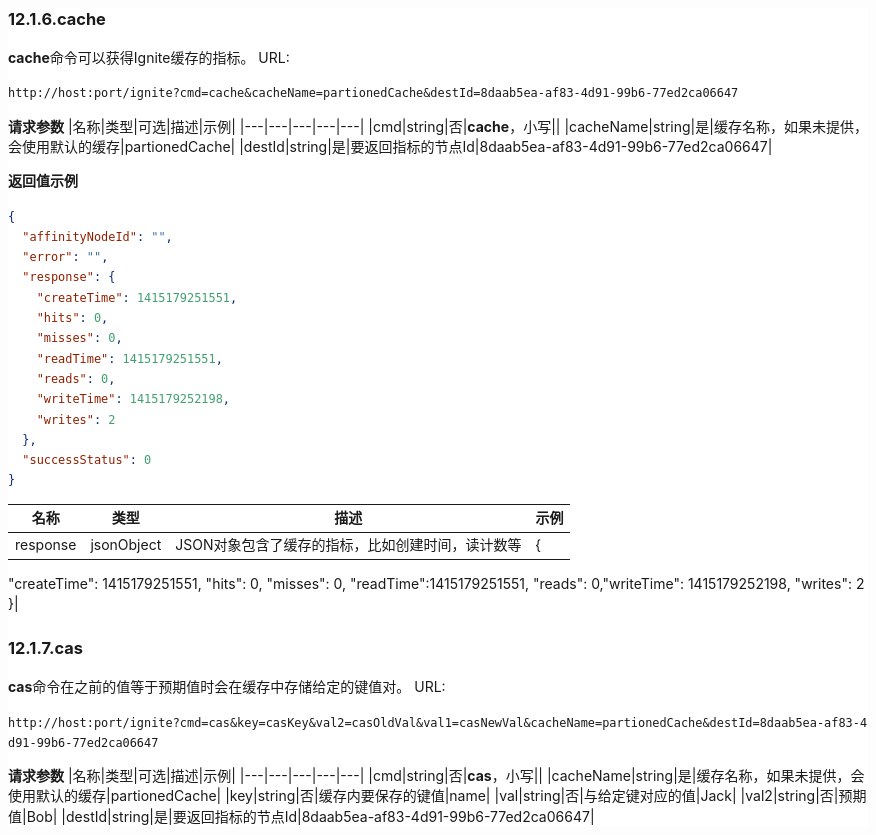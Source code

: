 ### 12.1.6.cache
**cache**命令可以获得Ignite缓存的指标。
URL:
```
http://host:port/ignite?cmd=cache&cacheName=partionedCache&destId=8daab5ea-af83-4d91-99b6-77ed2ca06647
```
**请求参数**
|名称|类型|可选|描述|示例|
|---|---|---|---|---|
|cmd|string|否|**cache**，小写||
|cacheName|string|是|缓存名称，如果未提供，会使用默认的缓存|partionedCache|
|destId|string|是|要返回指标的节点Id|8daab5ea-af83-4d91-99b6-77ed2ca06647|

**返回值示例**
```json
{
  "affinityNodeId": "",
  "error": "",
  "response": {
    "createTime": 1415179251551,
    "hits": 0,
    "misses": 0,
    "readTime": 1415179251551,
    "reads": 0,
    "writeTime": 1415179252198,
    "writes": 2
  },
  "successStatus": 0
}
```
|名称|类型|描述|示例|
|---|---|---|---|
|response|jsonObject|JSON对象包含了缓存的指标，比如创建时间，读计数等|{
"createTime": 1415179251551, "hits": 0, "misses": 0, "readTime":1415179251551, "reads": 0,"writeTime": 1415179252198, "writes": 2
}|

### 12.1.7.cas
**cas**命令在之前的值等于预期值时会在缓存中存储给定的键值对。
URL:
```
http://host:port/ignite?cmd=cas&key=casKey&val2=casOldVal&val1=casNewVal&cacheName=partionedCache&destId=8daab5ea-af83-4d91-99b6-77ed2ca06647
```
**请求参数**
|名称|类型|可选|描述|示例|
|---|---|---|---|---|
|cmd|string|否|**cas**，小写||
|cacheName|string|是|缓存名称，如果未提供，会使用默认的缓存|partionedCache|
|key|string|否|缓存内要保存的键值|name|
|val|string|否|与给定键对应的值|Jack|
|val2|string|否|预期值|Bob|
|destId|string|是|要返回指标的节点Id|8daab5ea-af83-4d91-99b6-77ed2ca06647|
